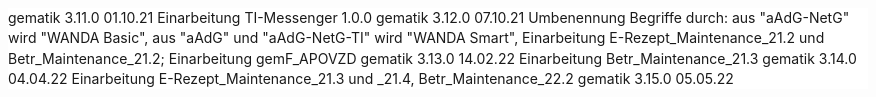 </td><td>
gematik

</td></tr><tr><td>
3.11.0

</td><td>
01.10.21

</td><td>
Einarbeitung TI-Messenger 1.0.0

</td><td>
gematik

</td></tr><tr><td>
3.12.0

</td><td>
07.10.21

</td><td>
Umbenennung Begriffe durch: aus "aAdG-NetG" wird "WANDA Basic",  
aus "aAdG"
und "aAdG-NetG-TI" wird "WANDA Smart", Einarbeitung E-Rezept_Maintenance_21.2
und Betr_Maintenance_21.2; Einarbeitung gemF_APOVZD

</td><td>
gematik

</td></tr><tr><td>
3.13.0

</td><td>
14.02.22

</td><td>
Einarbeitung Betr_Maintenance_21.3

</td><td>
gematik

</td></tr><tr><td>
3.14.0

</td><td>
04.04.22

</td><td>
Einarbeitung E-Rezept_Maintenance_21.3 und _21.4, Betr_Maintenance_22.2

</td><td>
gematik

</td></tr><tr><td>
3.15.0

</td><td>
05.05.22
